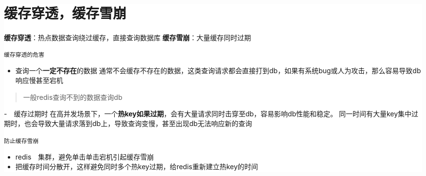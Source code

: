 # 缓存穿透，缓存雪崩

**缓存穿透**：热点数据查询绕过缓存，直接查询数据库
**缓存雪崩**：大量缓存同时过期

`缓存穿透的危害`
- 查询一个**一定不存在**的数据 通常不会缓存不存在的数据，这类查询请求都会直接打到db，如果有系统bug或人为攻击，那么容易导致db响应慢甚至宕机
> 一般redis查询不到的数据查询db

-　缓存过期时 
     在高并发场景下，一个**热key如果过期**，会有大量请求同时击穿至db，容易影响db性能和稳定。
     同一时间有大量key集中过期时，也会导致大量请求落到db上，导致查询变慢，甚至出现db无法响应新的查询

`防止缓存雪崩`
- redis　集群，避免单击单击宕机引起缓存雪崩
- 把缓存时间分散开，这样避免同时多个热key过期，给redis重新建立热key的时间